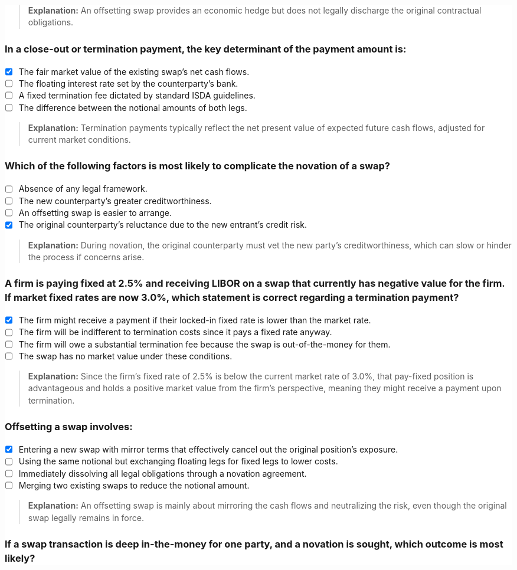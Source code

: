> **Explanation:** An offsetting swap provides an economic hedge but does not legally discharge the original contractual obligations.

### In a close-out or termination payment, the key determinant of the payment amount is:

- [x] The fair market value of the existing swap’s net cash flows.
- [ ] The floating interest rate set by the counterparty’s bank.
- [ ] A fixed termination fee dictated by standard ISDA guidelines.
- [ ] The difference between the notional amounts of both legs.

> **Explanation:** Termination payments typically reflect the net present value of expected future cash flows, adjusted for current market conditions.

### Which of the following factors is most likely to complicate the novation of a swap?

- [ ] Absence of any legal framework.
- [ ] The new counterparty’s greater creditworthiness.
- [ ] An offsetting swap is easier to arrange.
- [x] The original counterparty’s reluctance due to the new entrant’s credit risk.

> **Explanation:** During novation, the original counterparty must vet the new party’s creditworthiness, which can slow or hinder the process if concerns arise.

### A firm is paying fixed at 2.5% and receiving LIBOR on a swap that currently has negative value for the firm. If market fixed rates are now 3.0%, which statement is correct regarding a termination payment?

- [x] The firm might receive a payment if their locked-in fixed rate is lower than the market rate.
- [ ] The firm will be indifferent to termination costs since it pays a fixed rate anyway.
- [ ] The firm will owe a substantial termination fee because the swap is out-of-the-money for them.
- [ ] The swap has no market value under these conditions.

> **Explanation:** Since the firm’s fixed rate of 2.5% is below the current market rate of 3.0%, that pay-fixed position is advantageous and holds a positive market value from the firm’s perspective, meaning they might receive a payment upon termination.

### Offsetting a swap involves:

- [x] Entering a new swap with mirror terms that effectively cancel out the original position’s exposure.
- [ ] Using the same notional but exchanging floating legs for fixed legs to lower costs.
- [ ] Immediately dissolving all legal obligations through a novation agreement.
- [ ] Merging two existing swaps to reduce the notional amount.

> **Explanation:** An offsetting swap is mainly about mirroring the cash flows and neutralizing the risk, even though the original swap legally remains in force.

### If a swap transaction is deep in-the-money for one party, and a novation is sought, which outcome is most likely?
